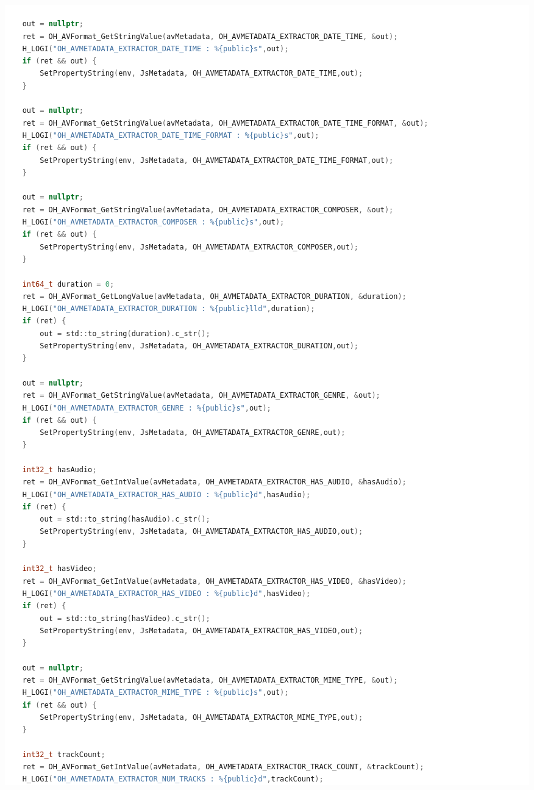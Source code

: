 ```c

    out = nullptr;
    ret = OH_AVFormat_GetStringValue(avMetadata, OH_AVMETADATA_EXTRACTOR_DATE_TIME, &out);
    H_LOGI("OH_AVMETADATA_EXTRACTOR_DATE_TIME : %{public}s",out);
    if (ret && out) {
        SetPropertyString(env, JsMetadata, OH_AVMETADATA_EXTRACTOR_DATE_TIME,out);
    }

    out = nullptr;
    ret = OH_AVFormat_GetStringValue(avMetadata, OH_AVMETADATA_EXTRACTOR_DATE_TIME_FORMAT, &out);
    H_LOGI("OH_AVMETADATA_EXTRACTOR_DATE_TIME_FORMAT : %{public}s",out);
    if (ret && out) {
        SetPropertyString(env, JsMetadata, OH_AVMETADATA_EXTRACTOR_DATE_TIME_FORMAT,out);
    }

    out = nullptr;
    ret = OH_AVFormat_GetStringValue(avMetadata, OH_AVMETADATA_EXTRACTOR_COMPOSER, &out);
    H_LOGI("OH_AVMETADATA_EXTRACTOR_COMPOSER : %{public}s",out);
    if (ret && out) {
        SetPropertyString(env, JsMetadata, OH_AVMETADATA_EXTRACTOR_COMPOSER,out);
    }

    int64_t duration = 0;
    ret = OH_AVFormat_GetLongValue(avMetadata, OH_AVMETADATA_EXTRACTOR_DURATION, &duration);
    H_LOGI("OH_AVMETADATA_EXTRACTOR_DURATION : %{public}lld",duration);
    if (ret) {
        out = std::to_string(duration).c_str();
        SetPropertyString(env, JsMetadata, OH_AVMETADATA_EXTRACTOR_DURATION,out);
    }

    out = nullptr;
    ret = OH_AVFormat_GetStringValue(avMetadata, OH_AVMETADATA_EXTRACTOR_GENRE, &out);
    H_LOGI("OH_AVMETADATA_EXTRACTOR_GENRE : %{public}s",out);
    if (ret && out) {
        SetPropertyString(env, JsMetadata, OH_AVMETADATA_EXTRACTOR_GENRE,out);
    }

    int32_t hasAudio;
    ret = OH_AVFormat_GetIntValue(avMetadata, OH_AVMETADATA_EXTRACTOR_HAS_AUDIO, &hasAudio);
    H_LOGI("OH_AVMETADATA_EXTRACTOR_HAS_AUDIO : %{public}d",hasAudio);
    if (ret) {
        out = std::to_string(hasAudio).c_str();
        SetPropertyString(env, JsMetadata, OH_AVMETADATA_EXTRACTOR_HAS_AUDIO,out);
    }

    int32_t hasVideo;
    ret = OH_AVFormat_GetIntValue(avMetadata, OH_AVMETADATA_EXTRACTOR_HAS_VIDEO, &hasVideo);
    H_LOGI("OH_AVMETADATA_EXTRACTOR_HAS_VIDEO : %{public}d",hasVideo);
    if (ret) {
        out = std::to_string(hasVideo).c_str();
        SetPropertyString(env, JsMetadata, OH_AVMETADATA_EXTRACTOR_HAS_VIDEO,out);
    }

    out = nullptr;
    ret = OH_AVFormat_GetStringValue(avMetadata, OH_AVMETADATA_EXTRACTOR_MIME_TYPE, &out);
    H_LOGI("OH_AVMETADATA_EXTRACTOR_MIME_TYPE : %{public}s",out);
    if (ret && out) {
        SetPropertyString(env, JsMetadata, OH_AVMETADATA_EXTRACTOR_MIME_TYPE,out);
    }

    int32_t trackCount;
    ret = OH_AVFormat_GetIntValue(avMetadata, OH_AVMETADATA_EXTRACTOR_TRACK_COUNT, &trackCount);
    H_LOGI("OH_AVMETADATA_EXTRACTOR_NUM_TRACKS : %{public}d",trackCount);
```